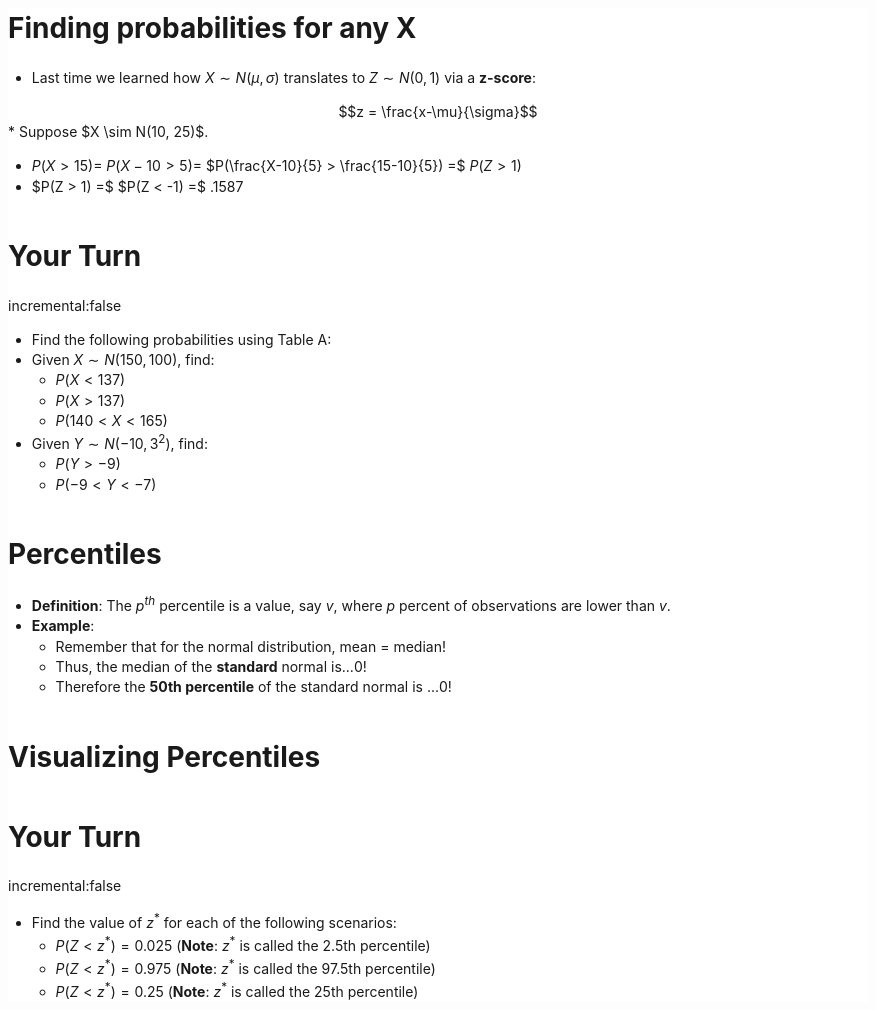Finding probabilities for any X
========================================================

* Last time we learned how $X \sim N(\mu, \sigma)$ translates to $Z \sim N(0,1)$ via a __z-score__:

<div align="center" class="fragment">$$z = \frac{x-\mu}{\sigma}$$</div>
* Suppose $X \sim N(10, 25)$. 

* $P(X > 15) =$ <div style="display:inline-block" class="fragment"> $P(X-10 > 5) =$ </div> <div style="display:inline-block" class="fragment"> $P(\frac{X-10}{5} > \frac{15-10}{5}) =$ </div> <div style="display:inline-block" class="fragment"> $P(Z > 1)$
* <div style="display:inline-block" class="fragment"> $P(Z > 1) =$ <div style="display:inline-block" class="fragment"> $P(Z < -1) =$ </div> <div style="display:inline-block" class="fragment"> .1587 </div>

Your Turn
========================================================
incremental:false

* Find the following probabilities using Table A:
* Given $X \sim N(150, 100)$, find:
  * $P(X < 137)$
  * $P(X > 137)$
  * $P(140 < X < 165)$
* Given $Y \sim N(-10, 3^2)$, find:
  * $P(Y > -9)$
  * $P(-9 < Y < -7)$
  
Percentiles
========================================================

* __Definition__: The $p^{th}$ percentile is a value, say $v$, where $p$ percent of observations are lower than $v$.
* __Example__:
  * Remember that for the normal distribution, mean = median!
  * Thus, the median of the __standard__ normal is...<div style="display:inline-block" class="fragment"> 0! </div>
  * Therefore the __50th percentile__ of the standard normal is ...<div style="display:inline-block" class="fragment"> 0! </div>
  
Visualizing Percentiles
========================================================

<div align="center">
<iframe src="http://glimmer.rstudio.com/cpsievert/cdf/" width="650" height="600"></iframe>
</div>

Your Turn
========================================================
incremental:false

* Find the value of $z^*$ for each of the following scenarios:
  * $P(Z < z^*) = 0.025$ (__Note__: $z^*$ is called the 2.5th percentile)
  * $P(Z < z^*) = 0.975$ (__Note__: $z^*$ is called the 97.5th percentile)
  * $P(Z < z^*) = 0.25$ (__Note__: $z^*$ is called the 25th percentile)
